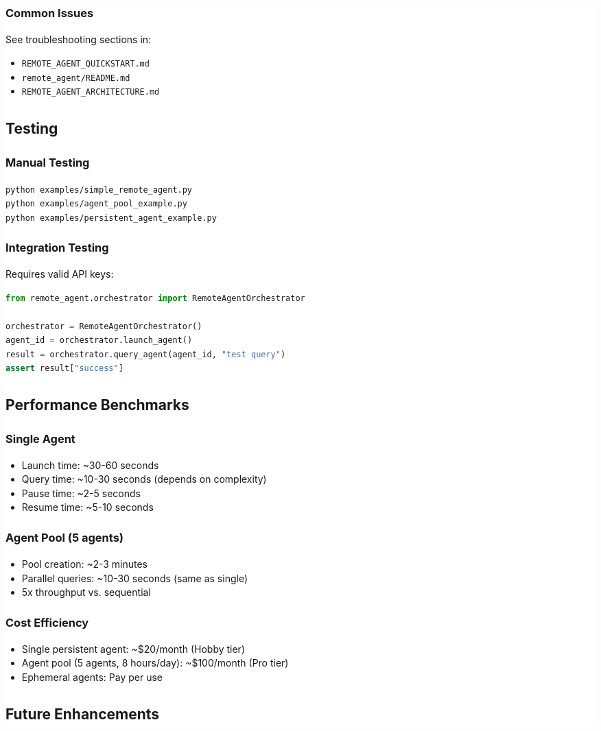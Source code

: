 ### Common Issues

See troubleshooting sections in:
- `REMOTE_AGENT_QUICKSTART.md`
- `remote_agent/README.md`
- `REMOTE_AGENT_ARCHITECTURE.md`

## Testing

### Manual Testing

```bash
python examples/simple_remote_agent.py
python examples/agent_pool_example.py
python examples/persistent_agent_example.py
```

### Integration Testing

Requires valid API keys:
```python
from remote_agent.orchestrator import RemoteAgentOrchestrator

orchestrator = RemoteAgentOrchestrator()
agent_id = orchestrator.launch_agent()
result = orchestrator.query_agent(agent_id, "test query")
assert result["success"]
```

## Performance Benchmarks

### Single Agent

- Launch time: ~30-60 seconds
- Query time: ~10-30 seconds (depends on complexity)
- Pause time: ~2-5 seconds
- Resume time: ~5-10 seconds

### Agent Pool (5 agents)

- Pool creation: ~2-3 minutes
- Parallel queries: ~10-30 seconds (same as single)
- 5x throughput vs. sequential

### Cost Efficiency

- Single persistent agent: ~$20/month (Hobby tier)
- Agent pool (5 agents, 8 hours/day): ~$100/month (Pro tier)
- Ephemeral agents: Pay per use

## Future Enhancements
